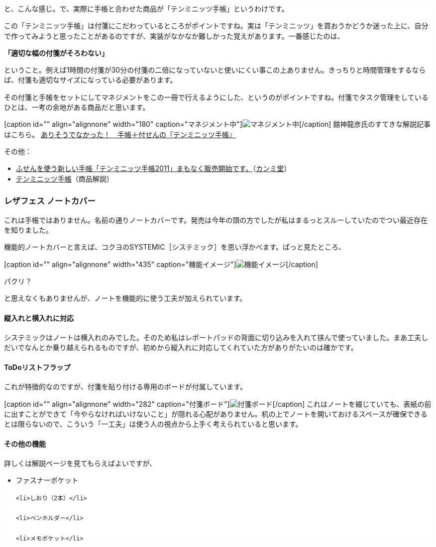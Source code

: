 と、こんな感じ。で、実際に手帳と合わせた商品が「テンミニッツ手帳」というわけです。

この「テンミニッツ手帳」は付箋にこだわっているところがポイントですね。実は「テンミニッツ」を買おうかどうか迷った上に、自分で作ってみようと思ったことがあるのですが、実装がなかなか難しかった覚えがあります。一番感じたのは、

<strong>「適切な幅の付箋がそろわない」</strong>

ということ。例えば1時間の付箋が30分の付箋の二倍になっていないと使いにくい事この上ありません。きっちりと時間管理をするならば、付箋も適切なサイズになっている必要があります。

その付箋と手帳をセットにしてマネジメントをこの一冊で行えるようにした、というのがポイントですね。付箋でタスク管理をしているひとは、一考の余地がある商品だと思います。

[caption id="" align="alignnone" width="180" caption="マネジメント中"]<img alt="マネジメント中" src="http://www.10-min.net/about/lineup/detail/techo/2011/images/img05.jpg" title="マネジメント中" width="180" height="180" />[/caption]
舘神龍彦氏のすてきな解説記事はこちら。
<a href="http://bizmakoto.jp/bizid/articles/1009/10/news092.html#l_st_whole_1.jpg">ありそうでなかった！　手帳＋付せんの『テンミニッツ手帳』</a>

その他：
<ul>
	<li><a href="http://www.kanmido.co.jp/topics/s_26.html">ふせんを使う新しい手帳「テンミニッツ手帳2011」まもなく販売開始です。</a>（<a href="http://www.kanmido.co.jp/topics/s_26.html">カンミ堂</a>）</li>
	<li><a href="http://www.10-min.net/about/lineup/detail/techo/2011/index.html">テンミニッツ手帳</a>（商品解説）</li>
</ul>



<h3>レザフェス ノートカバー</h3>
これは手帳ではありません。名前の通りノートカバーです。発売は今年の頭の方でしたが私はまるっとスルーしていたのでつい最近存在を知りました。

機能的ノートカバーと言えば、コクヨのSYSTEMIC［システミック］を思い浮かべます。ぱっと見たところ、

[caption id="" align="alignnone" width="435" caption="機能イメージ"]<img alt="機能イメージ" src="http://www.sinseidou.com/ssslezaface_img10.gif" title="機能イメージ" width="435" height="313" />[/caption]

パクリ？

と思えなくもありませんが、ノートを機能的に使う工夫が加えられています。

<h4>縦入れと横入れに対応</h4>
システミックはノートは横入れのみでした。そのため私はレポートパッドの背面に切り込みを入れて挟んで使っていました。まあ工夫しだいでなんとか乗り越えられるものですが、初めから縦入れに対応してくれていた方がありがたいのは確かです。

<h4>ToDoリストフラップ</h4>
これが特徴的なのですが、付箋を貼り付ける専用のボードが付属しています。

[caption id="" align="alignnone" width="282" caption="付箋ボード"]<img alt="付箋ボード" src="http://www.sinseidou.com/ssslezaface_img06.jpg" title="付箋ボード" width="282" height="428" />[/caption]
これはノートを綴じていても、表紙の前に出すことができて「今やらなければいけないこと」が隠れる心配がありません。机の上でノートを開いておけるスペースが確保できるとは限らないので、こういう「一工夫」は使う人の視点から上手く考えられていると思います。

<h4>その他の機能</h4>
詳しくは解説ページを見てもらえばよいですが、
<ul>
	<li>ファスナーポケット</li>

	<li>しおり（2本）</li>

	<li>ペンホルダー</li>

	<li>メモポケット</li>
</ul>
